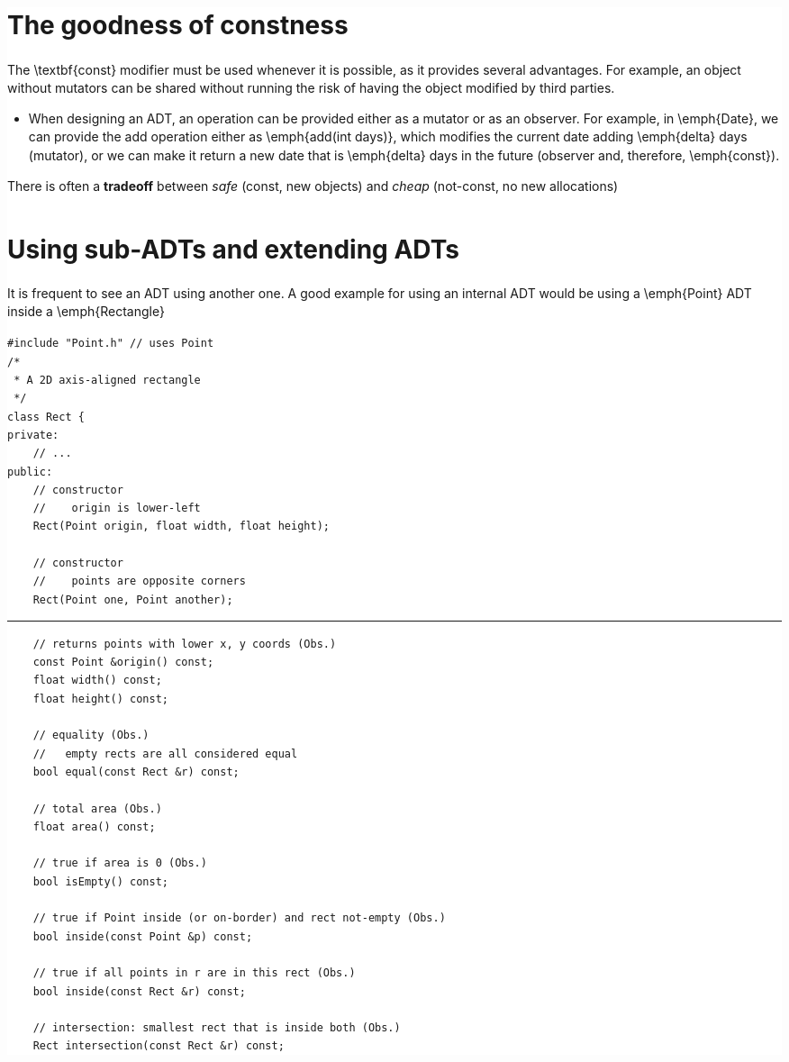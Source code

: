 # The goodness of constness

The \textbf{const} modifier must be used whenever it is possible, as it provides several advantages. For example, an object without mutators can be shared without running the risk of having the object modified by third parties.

-  When designing an ADT, an operation can be provided either as a mutator or as an observer.
For example, in \emph{Date}, we can provide the add operation either as \emph{add(int days)}, which modifies the current date adding \emph{delta} days (mutator), or we can make it return a new date that is \emph{delta} days in the future (observer and, therefore, \emph{const}).

There is often a **tradeoff** between *safe* (const, new objects) and *cheap* (not-const, no new allocations)

# Using sub-ADTs and extending ADTs

It is frequent to see an ADT using another one. A good example for using an internal ADT would be using a \emph{Point} ADT inside a \emph{Rectangle}

~~~{.cpp}
#include "Point.h" // uses Point
/*
 * A 2D axis-aligned rectangle
 */
class Rect {
private:
    // ...
public:
    // constructor
    //    origin is lower-left
    Rect(Point origin, float width, float height);

    // constructor
    //    points are opposite corners
    Rect(Point one, Point another);
~~~

- - -

~~~{.cpp}
    // returns points with lower x, y coords (Obs.)
    const Point &origin() const;
    float width() const;
    float height() const;
    
    // equality (Obs.)
    //   empty rects are all considered equal
    bool equal(const Rect &r) const;
 
    // total area (Obs.)
    float area() const;

    // true if area is 0 (Obs.)
    bool isEmpty() const;       
    
    // true if Point inside (or on-border) and rect not-empty (Obs.)
    bool inside(const Point &p) const;
    
    // true if all points in r are in this rect (Obs.)
    bool inside(const Rect &r) const;

    // intersection: smallest rect that is inside both (Obs.)
    Rect intersection(const Rect &r) const;
~~~
